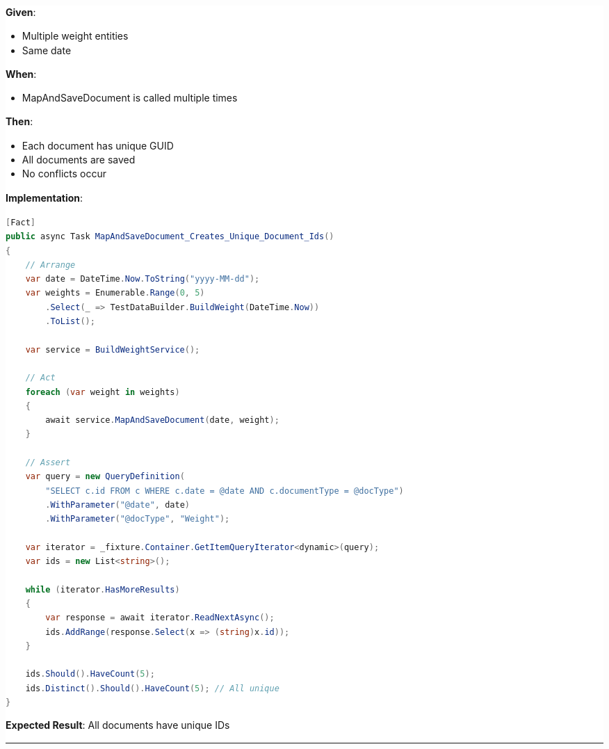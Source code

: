 **Given**:
- Multiple weight entities
- Same date

**When**:
- MapAndSaveDocument is called multiple times

**Then**:
- Each document has unique GUID
- All documents are saved
- No conflicts occur

**Implementation**:
```csharp
[Fact]
public async Task MapAndSaveDocument_Creates_Unique_Document_Ids()
{
    // Arrange
    var date = DateTime.Now.ToString("yyyy-MM-dd");
    var weights = Enumerable.Range(0, 5)
        .Select(_ => TestDataBuilder.BuildWeight(DateTime.Now))
        .ToList();
    
    var service = BuildWeightService();
    
    // Act
    foreach (var weight in weights)
    {
        await service.MapAndSaveDocument(date, weight);
    }
    
    // Assert
    var query = new QueryDefinition(
        "SELECT c.id FROM c WHERE c.date = @date AND c.documentType = @docType")
        .WithParameter("@date", date)
        .WithParameter("@docType", "Weight");
    
    var iterator = _fixture.Container.GetItemQueryIterator<dynamic>(query);
    var ids = new List<string>();
    
    while (iterator.HasMoreResults)
    {
        var response = await iterator.ReadNextAsync();
        ids.AddRange(response.Select(x => (string)x.id));
    }
    
    ids.Should().HaveCount(5);
    ids.Distinct().Should().HaveCount(5); // All unique
}
```

**Expected Result**: All documents have unique IDs

---
